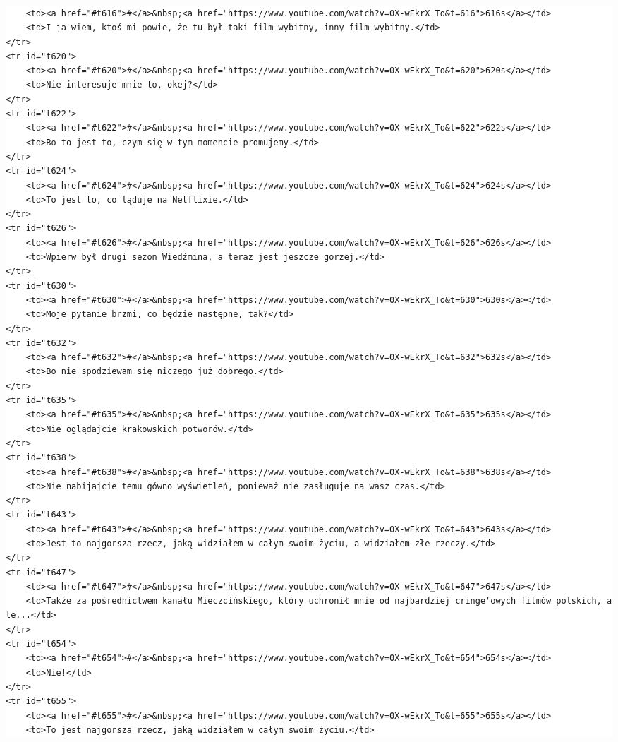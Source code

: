         <td><a href="#t616">#</a>&nbsp;<a href="https://www.youtube.com/watch?v=0X-wEkrX_To&t=616">616s</a></td>
        <td>I ja wiem, ktoś mi powie, że tu był taki film wybitny, inny film wybitny.</td>
    </tr>
    <tr id="t620">
        <td><a href="#t620">#</a>&nbsp;<a href="https://www.youtube.com/watch?v=0X-wEkrX_To&t=620">620s</a></td>
        <td>Nie interesuje mnie to, okej?</td>
    </tr>
    <tr id="t622">
        <td><a href="#t622">#</a>&nbsp;<a href="https://www.youtube.com/watch?v=0X-wEkrX_To&t=622">622s</a></td>
        <td>Bo to jest to, czym się w tym momencie promujemy.</td>
    </tr>
    <tr id="t624">
        <td><a href="#t624">#</a>&nbsp;<a href="https://www.youtube.com/watch?v=0X-wEkrX_To&t=624">624s</a></td>
        <td>To jest to, co ląduje na Netflixie.</td>
    </tr>
    <tr id="t626">
        <td><a href="#t626">#</a>&nbsp;<a href="https://www.youtube.com/watch?v=0X-wEkrX_To&t=626">626s</a></td>
        <td>Wpierw był drugi sezon Wiedźmina, a teraz jest jeszcze gorzej.</td>
    </tr>
    <tr id="t630">
        <td><a href="#t630">#</a>&nbsp;<a href="https://www.youtube.com/watch?v=0X-wEkrX_To&t=630">630s</a></td>
        <td>Moje pytanie brzmi, co będzie następne, tak?</td>
    </tr>
    <tr id="t632">
        <td><a href="#t632">#</a>&nbsp;<a href="https://www.youtube.com/watch?v=0X-wEkrX_To&t=632">632s</a></td>
        <td>Bo nie spodziewam się niczego już dobrego.</td>
    </tr>
    <tr id="t635">
        <td><a href="#t635">#</a>&nbsp;<a href="https://www.youtube.com/watch?v=0X-wEkrX_To&t=635">635s</a></td>
        <td>Nie oglądajcie krakowskich potworów.</td>
    </tr>
    <tr id="t638">
        <td><a href="#t638">#</a>&nbsp;<a href="https://www.youtube.com/watch?v=0X-wEkrX_To&t=638">638s</a></td>
        <td>Nie nabijajcie temu gówno wyświetleń, ponieważ nie zasługuje na wasz czas.</td>
    </tr>
    <tr id="t643">
        <td><a href="#t643">#</a>&nbsp;<a href="https://www.youtube.com/watch?v=0X-wEkrX_To&t=643">643s</a></td>
        <td>Jest to najgorsza rzecz, jaką widziałem w całym swoim życiu, a widziałem złe rzeczy.</td>
    </tr>
    <tr id="t647">
        <td><a href="#t647">#</a>&nbsp;<a href="https://www.youtube.com/watch?v=0X-wEkrX_To&t=647">647s</a></td>
        <td>Także za pośrednictwem kanału Mieczcińskiego, który uchronił mnie od najbardziej cringe'owych filmów polskich, ale...</td>
    </tr>
    <tr id="t654">
        <td><a href="#t654">#</a>&nbsp;<a href="https://www.youtube.com/watch?v=0X-wEkrX_To&t=654">654s</a></td>
        <td>Nie!</td>
    </tr>
    <tr id="t655">
        <td><a href="#t655">#</a>&nbsp;<a href="https://www.youtube.com/watch?v=0X-wEkrX_To&t=655">655s</a></td>
        <td>To jest najgorsza rzecz, jaką widziałem w całym swoim życiu.</td>
